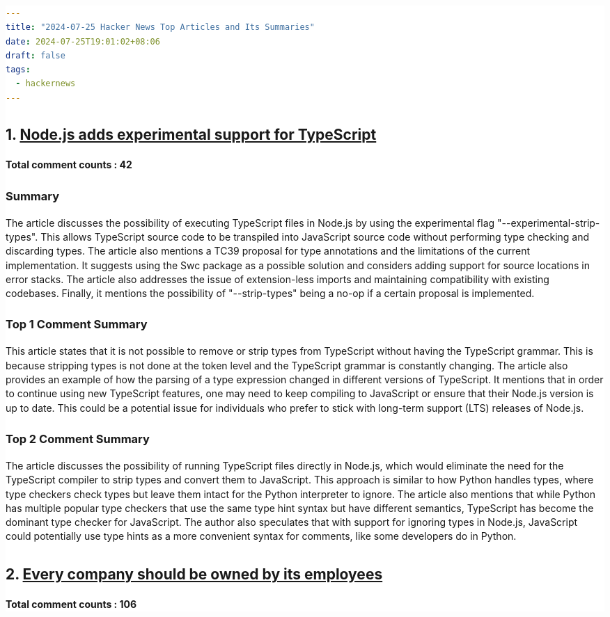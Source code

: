 ```yaml
---
title: "2024-07-25 Hacker News Top Articles and Its Summaries"
date: 2024-07-25T19:01:02+08:06
draft: false
tags:
  - hackernews
---
```


## 1. [Node.js adds experimental support for TypeScript](https://news.ycombinator.com/item?id=41064351)

**Total comment counts : 42**

### Summary

 The article discusses the possibility of executing TypeScript files in Node.js by using the experimental flag "--experimental-strip-types". This allows TypeScript source code to be transpiled into JavaScript source code without performing type checking and discarding types. The article also mentions a TC39 proposal for type annotations and the limitations of the current implementation. It suggests using the Swc package as a possible solution and considers adding support for source locations in error stacks. The article also addresses the issue of extension-less imports and maintaining compatibility with existing codebases. Finally, it mentions the possibility of "--strip-types" being a no-op if a certain proposal is implemented.

### Top 1 Comment Summary

 This article states that it is not possible to remove or strip types from TypeScript without having the TypeScript grammar. This is because stripping types is not done at the token level and the TypeScript grammar is constantly changing. The article also provides an example of how the parsing of a type expression changed in different versions of TypeScript. It mentions that in order to continue using new TypeScript features, one may need to keep compiling to JavaScript or ensure that their Node.js version is up to date. This could be a potential issue for individuals who prefer to stick with long-term support (LTS) releases of Node.js.

### Top 2 Comment Summary

 The article discusses the possibility of running TypeScript files directly in Node.js, which would eliminate the need for the TypeScript compiler to strip types and convert them to JavaScript. This approach is similar to how Python handles types, where type checkers check types but leave them intact for the Python interpreter to ignore. The article also mentions that while Python has multiple popular type checkers that use the same type hint syntax but have different semantics, TypeScript has become the dominant type checker for JavaScript. The author also speculates that with support for ignoring types in Node.js, JavaScript could potentially use type hints as a more convenient syntax for comments, like some developers do in Python.

## 2. [Every company should be owned by its employees](https://news.ycombinator.com/item?id=41065227)

**Total comment counts : 106**
